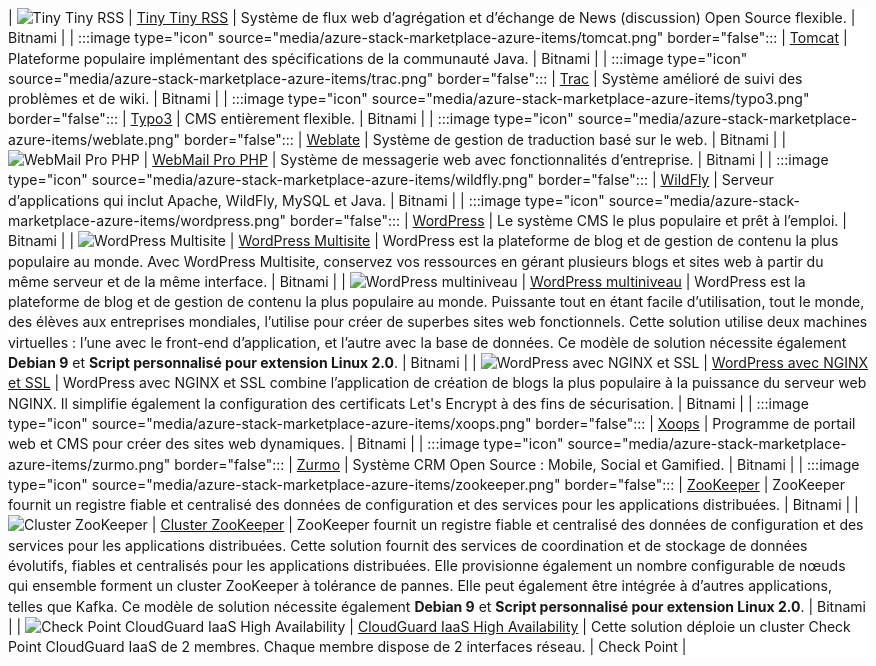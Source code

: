 | ![Tiny Tiny RSS](media/azure-stack-marketplace-azure-items/tinytinyrss.png) | [Tiny Tiny RSS](https://azuremarketplace.microsoft.com/marketplace/apps/bitnami.tinytinyrss) | Système de flux web d’agrégation et d’échange de News (discussion) Open Source flexible. | Bitnami |
| :::image type="icon" source="media/azure-stack-marketplace-azure-items/tomcat.png" border="false"::: | [Tomcat](https://azuremarketplace.microsoft.com/marketplace/apps/bitnami.tom-cat) | Plateforme populaire implémentant des spécifications de la communauté Java. | Bitnami |
| :::image type="icon" source="media/azure-stack-marketplace-azure-items/trac.png" border="false"::: | [Trac](https://azuremarketplace.microsoft.com/marketplace/apps/bitnami.trac) | Système amélioré de suivi des problèmes et de wiki. | Bitnami |
| :::image type="icon" source="media/azure-stack-marketplace-azure-items/typo3.png" border="false"::: | [Typo3](https://azuremarketplace.microsoft.com/marketplace/apps/bitnami.typo3) | CMS entièrement flexible. | Bitnami |
| :::image type="icon" source="media/azure-stack-marketplace-azure-items/weblate.png" border="false"::: | [Weblate](https://azuremarketplace.microsoft.com/marketplace/apps/bitnami.weblate) | Système de gestion de traduction basé sur le web. | Bitnami |
| ![WebMail Pro PHP](media/azure-stack-marketplace-azure-items/webmailprophp.png) | [WebMail Pro PHP](https://azuremarketplace.microsoft.com/marketplace/apps/bitnami.webmailpro) | Système de messagerie web avec fonctionnalités d’entreprise. | Bitnami |
| :::image type="icon" source="media/azure-stack-marketplace-azure-items/wildfly.png" border="false"::: | [WildFly](https://azuremarketplace.microsoft.com/marketplace/apps/bitnami.wildfly) | Serveur d’applications qui inclut Apache, WildFly, MySQL et Java. | Bitnami |
| :::image type="icon" source="media/azure-stack-marketplace-azure-items/wordpress.png" border="false"::: | [WordPress](https://azuremarketplace.microsoft.com/marketplace/apps/bitnami.wordpress) | Le système CMS le plus populaire et prêt à l’emploi. | Bitnami |
| ![WordPress Multisite](media/azure-stack-marketplace-azure-items/wordpress.png) | [WordPress Multisite](https://azuremarketplace.microsoft.com/marketplace/apps/bitnami.wordpress-multisite) | WordPress est la plateforme de blog et de gestion de contenu la plus populaire au monde. Avec WordPress Multisite, conservez vos ressources en gérant plusieurs blogs et sites web à partir du même serveur et de la même interface. | Bitnami |
| ![WordPress multiniveau](media/azure-stack-marketplace-azure-items/wordpress.png) | [WordPress multiniveau](https://azuremarketplace.microsoft.com/marketplace/apps/bitnami.multi-tier-wordpress) | WordPress est la plateforme de blog et de gestion de contenu la plus populaire au monde. Puissante tout en étant facile d’utilisation, tout le monde, des élèves aux entreprises mondiales, l’utilise pour créer de superbes sites web fonctionnels. Cette solution utilise deux machines virtuelles : l’une avec le front-end d’application, et l’autre avec la base de données. Ce modèle de solution nécessite également **Debian 9** et **Script personnalisé pour extension Linux 2.0**. | Bitnami |
| ![WordPress avec NGINX et SSL](media/azure-stack-marketplace-azure-items/wordpress.png) | [WordPress avec NGINX et SSL](https://azuremarketplace.microsoft.com/marketplace/apps/bitnami.wordpresspro) | WordPress avec NGINX et SSL combine l’application de création de blogs la plus populaire à la puissance du serveur web NGINX. Il simplifie également la configuration des certificats Let's Encrypt à des fins de sécurisation. | Bitnami |
| :::image type="icon" source="media/azure-stack-marketplace-azure-items/xoops.png" border="false"::: | [Xoops](https://azuremarketplace.microsoft.com/marketplace/apps/bitnami.xoops) | Programme de portail web et CMS pour créer des sites web dynamiques. | Bitnami |
| :::image type="icon" source="media/azure-stack-marketplace-azure-items/zurmo.png" border="false"::: | [Zurmo](https://azuremarketplace.microsoft.com/marketplace/apps/bitnami.zurmo) | Système CRM Open Source : Mobile, Social et Gamified. | Bitnami |
| :::image type="icon" source="media/azure-stack-marketplace-azure-items/zookeeper.png" border="false"::: | [ZooKeeper](https://azuremarketplace.microsoft.com/marketplace/apps/bitnami.zookeeper) | ZooKeeper fournit un registre fiable et centralisé des données de configuration et des services pour les applications distribuées. | Bitnami |
| ![Cluster ZooKeeper](media/azure-stack-marketplace-azure-items/zookeeper.png) | [Cluster ZooKeeper](https://azuremarketplace.microsoft.com/marketplace/apps/bitnami.zookeepermultitier) | ZooKeeper fournit un registre fiable et centralisé des données de configuration et des services pour les applications distribuées. Cette solution fournit des services de coordination et de stockage de données évolutifs, fiables et centralisés pour les applications distribuées. Elle provisionne également un nombre configurable de nœuds qui ensemble forment un cluster ZooKeeper à tolérance de pannes. Elle peut également être intégrée à d’autres applications, telles que Kafka. Ce modèle de solution nécessite également **Debian 9** et **Script personnalisé pour extension Linux 2.0**. | Bitnami |
| ![Check Point CloudGuard IaaS High Availability](media/azure-stack-marketplace-azure-items/checkpoint.png) | [CloudGuard IaaS High Availability](https://azuremarketplace.microsoft.com/marketplace/apps/checkpoint.vsec) | Cette solution déploie un cluster Check Point CloudGuard IaaS de 2 membres. Chaque membre dispose de 2 interfaces réseau. | Check Point |